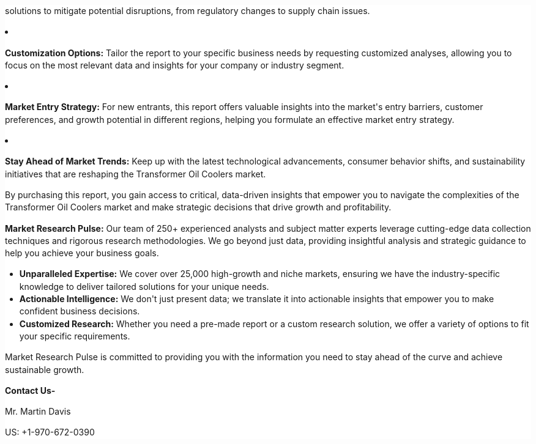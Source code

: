 solutions to mitigate potential disruptions, from regulatory changes to supply chain issues.</p></li><li><p><strong>Customization Options:</strong> Tailor the report to your specific business needs by requesting customized analyses, allowing you to focus on the most relevant data and insights for your company or industry segment.</p></li><li><p><strong>Market Entry Strategy:</strong> For new entrants, this report offers valuable insights into the market's entry barriers, customer preferences, and growth potential in different regions, helping you formulate an effective market entry strategy.</p></li><li><p><strong>Stay Ahead of Market Trends:</strong> Keep up with the latest technological advancements, consumer behavior shifts, and sustainability initiatives that are reshaping the Transformer Oil Coolers market.</p></li></ol><p>By purchasing this report, you gain access to critical, data-driven insights that empower you to navigate the complexities of the Transformer Oil Coolers market and make strategic decisions that drive growth and profitability.</p><p><strong>Market Research Pulse:</strong>&nbsp;Our team of 250+ experienced analysts and subject matter experts leverage cutting-edge data collection techniques and rigorous research methodologies. We go beyond just data, providing insightful analysis and strategic guidance to help you achieve your business goals.</p><ul><li><strong>Unparalleled Expertise:</strong>&nbsp;We cover over 25,000 high-growth and niche markets, ensuring we have the industry-specific knowledge to deliver tailored solutions for your unique needs.</li><li><strong>Actionable Intelligence:</strong>&nbsp;We don't just present data; we translate it into actionable insights that empower you to make confident business decisions.</li><li><strong>Customized Research:</strong>&nbsp;Whether you need a pre-made report or a custom research solution, we offer a variety of options to fit your specific requirements.</li></ul><p>Market Research Pulse is committed to providing you with the information you need to stay ahead of the curve and achieve sustainable growth.</p><p><strong>Contact Us-</strong></p><p>Mr. Martin Davis</p><p>US: +1-970-672-0390</p>
